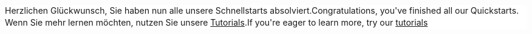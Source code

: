 <span data-ttu-id="f59ef-219">Herzlichen Glückwunsch, Sie haben nun alle unsere Schnellstarts absolviert.</span><span class="sxs-lookup"><span data-stu-id="f59ef-219">Congratulations, you've finished all our Quickstarts.</span></span> <span data-ttu-id="f59ef-220">Wenn Sie mehr lernen möchten, nutzen Sie unsere [Tutorials](../tutorials/index.md).</span><span class="sxs-lookup"><span data-stu-id="f59ef-220">If you're eager to learn more, try our [tutorials](../tutorials/index.md)</span></span>
